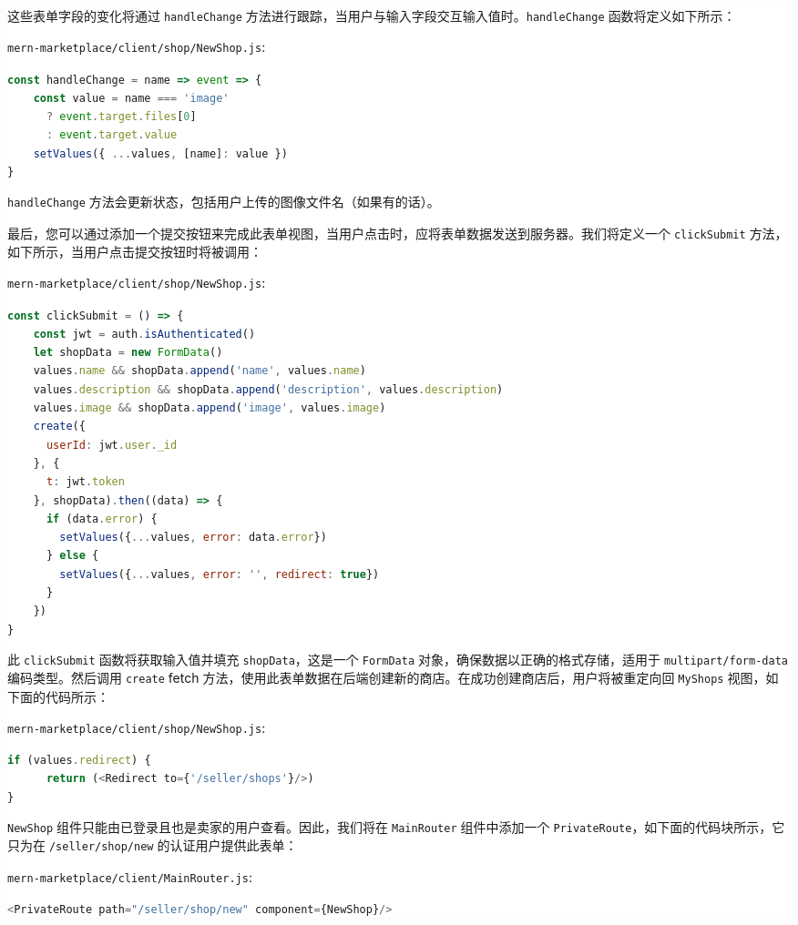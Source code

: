 这些表单字段的变化将通过 `handleChange` 方法进行跟踪，当用户与输入字段交互输入值时。`handleChange` 函数将定义如下所示：

`mern-marketplace/client/shop/NewShop.js`:

```js
const handleChange = name => event => {
    const value = name === 'image'
      ? event.target.files[0]
      : event.target.value
    setValues({ ...values, [name]: value })
}
```

`handleChange` 方法会更新状态，包括用户上传的图像文件名（如果有的话）。

最后，您可以通过添加一个提交按钮来完成此表单视图，当用户点击时，应将表单数据发送到服务器。我们将定义一个 `clickSubmit` 方法，如下所示，当用户点击提交按钮时将被调用：

`mern-marketplace/client/shop/NewShop.js`:

```js
const clickSubmit = () => {
    const jwt = auth.isAuthenticated()
    let shopData = new FormData()
    values.name && shopData.append('name', values.name)
    values.description && shopData.append('description', values.description)
    values.image && shopData.append('image', values.image)
    create({
      userId: jwt.user._id
    }, {
      t: jwt.token
    }, shopData).then((data) => {
      if (data.error) {
        setValues({...values, error: data.error})
      } else {
        setValues({...values, error: '', redirect: true})
      }
    })
}
```

此 `clickSubmit` 函数将获取输入值并填充 `shopData`，这是一个 `FormData` 对象，确保数据以正确的格式存储，适用于 `multipart/form-data` 编码类型。然后调用 `create` fetch 方法，使用此表单数据在后端创建新的商店。在成功创建商店后，用户将被重定向回 `MyShops` 视图，如下面的代码所示：

`mern-marketplace/client/shop/NewShop.js`:

```js
if (values.redirect) {
      return (<Redirect to={'/seller/shops'}/>)
}
```

`NewShop` 组件只能由已登录且也是卖家的用户查看。因此，我们将在 `MainRouter` 组件中添加一个 `PrivateRoute`，如下面的代码块所示，它只为在 `/seller/shop/new` 的认证用户提供此表单：

`mern-marketplace/client/MainRouter.js`:

```js
<PrivateRoute path="/seller/shop/new" component={NewShop}/>
```
